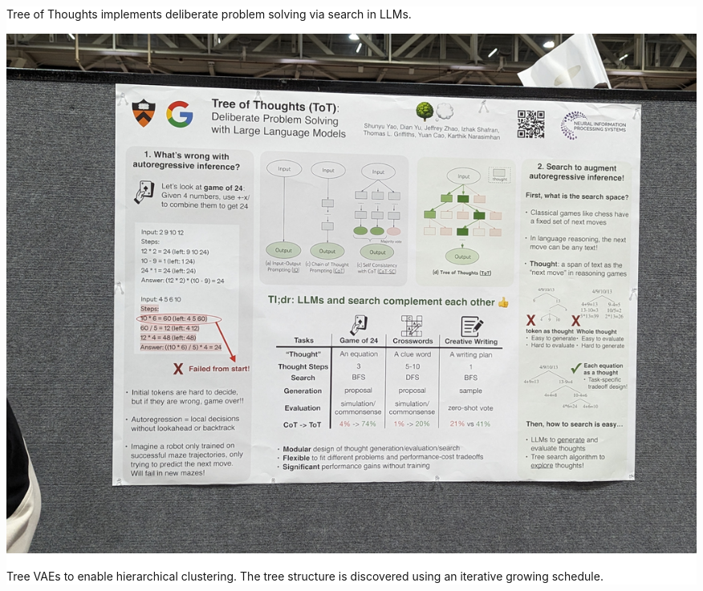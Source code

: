 Tree of Thoughts implements deliberate problem solving via search in LLMs. 


![alt_text](posters/yao_s.jpg)


Tree VAEs to enable hierarchical clustering. The tree structure is discovered using an iterative growing schedule.

